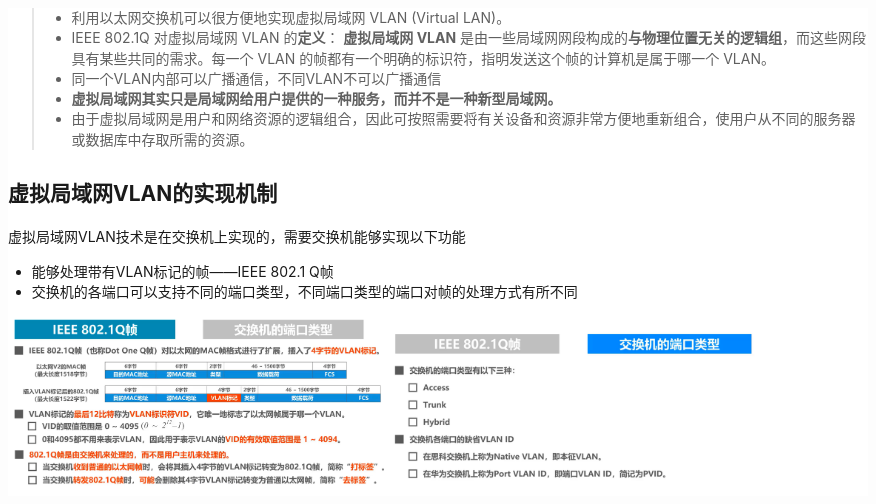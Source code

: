 > * 利用以太网交换机可以很方便地实现虚拟局域网 VLAN (Virtual LAN)。
> * IEEE 802.1Q 对虚拟局域网 VLAN 的**定义**：
>   **虚拟局域网 VLAN** 是由一些局域网网段构成的**与物理位置无关的逻辑组**，而这些网段具有某些共同的需求。每一个 VLAN 的帧都有一个明确的标识符，指明发送这个帧的计算机是属于哪一个 VLAN。
> * 同一个VLAN内部可以广播通信，不同VLAN不可以广播通信
> * **虚拟局域网其实只是局域网给用户提供的一种服务，而并不是一种新型局域网。**
> * 由于虚拟局域网是用户和网络资源的逻辑组合，因此可按照需要将有关设备和资源非常方便地重新组合，使用户从不同的服务器或数据库中存取所需的资源。



## 虚拟局域网VLAN的实现机制

虚拟局域网VLAN技术是在交换机上实现的，需要交换机能够实现以下功能

* 能够处理带有VLAN标记的帧——IEEE 802.1 Q帧
* 交换机的各端口可以支持不同的端口类型，不同端口类型的端口对帧的处理方式有所不同

<img src="./attachments/image-20201015204639599.png" alt="image-20201015204639599" style="zoom:37%;" />

<img src="./attachments/image-20201015204749141.png" alt="image-20201015204749141" style="zoom:37%;" />
